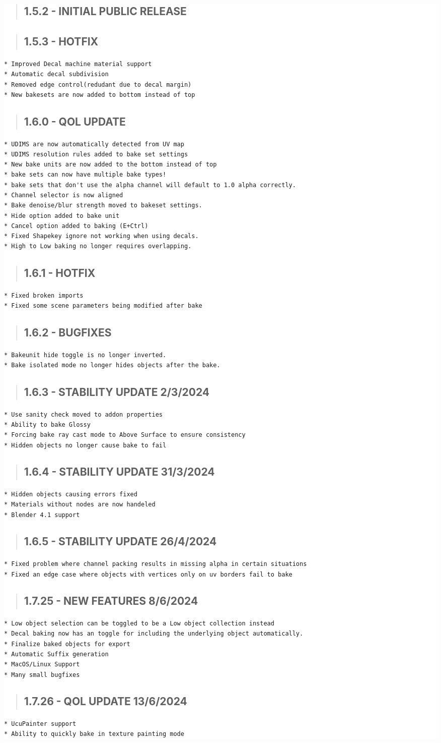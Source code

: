 >## 1.5.2 - INITIAL PUBLIC RELEASE

>## 1.5.3 - HOTFIX
    * Improved Decal machine material support
    * Automatic decal subdivision
    * Removed edge control(redudant due to decal margin)
    * New bakesets are now added to bottom instead of top

>## 1.6.0 - QOL UPDATE
    * UDIMS are now automatically detected from UV map
    * UDIMS resolution rules added to bake set settings
    * New bake units are now added to the bottom instead of top
    * bake sets can now have multiple bake types!
    * bake sets that don't use the alpha channel will default to 1.0 alpha correctly.
    * Channel selector is now aligned
    * Bake denoise/blur strength moved to bakeset settings.
    * Hide option added to bake unit
    * Cancel option added to baking (E+Ctrl)
    * Fixed Shapekey ignore not working when using decals.
    * High to Low baking no longer requires overlapping.

>## 1.6.1 - HOTFIX
    * Fixed broken imports
    * Fixed some scene parameters being modified after bake

>## 1.6.2 - BUGFIXES
    * Bakeunit hide toggle is no longer inverted.
    * Bake isolated mode no longer hides objects after the bake.

>## 1.6.3 - STABILITY UPDATE 2/3/2024
    * Use sanity check moved to addon properties
    * Ability to bake Glossy
    * Forcing bake ray cast mode to Above Surface to ensure consistency
    * Hidden objects no longer cause bake to fail

>## 1.6.4 - STABILITY UPDATE 31/3/2024
    * Hidden objects causing errors fixed
    * Materials without nodes are now handeled
    * Blender 4.1 support

>## 1.6.5 - STABILITY UPDATE 26/4/2024
    * Fixed problem where channel packing results in missing alpha in certain situations
    * Fixed an edge case where objects with vertices only on uv borders fail to bake

>## 1.7.25 - NEW FEATURES 8/6/2024
    * Low object selection can be toggled to be a Low object collection instead
    * Decal baking now has an toggle for including the underlying object automatically.
    * Finalize baked objects for export
    * Automatic Suffix generation
    * MacOS/Linux Support
    * Many small bugfixes

>## 1.7.26 - QOL UPDATE 13/6/2024
    * UcuPainter support
    * Ability to quickly bake in texture painting mode
